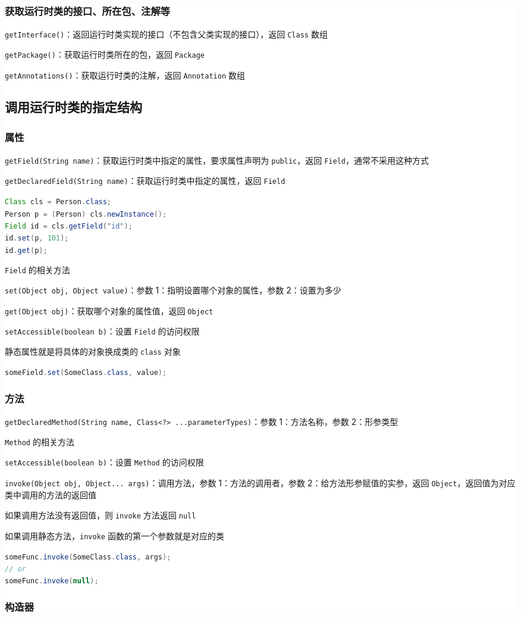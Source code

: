 ### 获取运行时类的接口、所在包、注解等

`getInterface()`：返回运行时类实现的接口（不包含父类实现的接口），返回 `Class` 数组

`getPackage()`：获取运行时类所在的包，返回 `Package`

`getAnnotations()`：获取运行时类的注解，返回 `Annotation` 数组

## 调用运行时类的指定结构

### 属性

`getField(String name)`：获取运行时类中指定的属性，要求属性声明为 `public`，返回 `Field`，通常不采用这种方式

`getDeclaredField(String name)`：获取运行时类中指定的属性，返回 `Field`

```java
Class cls = Person.class;
Person p = (Person) cls.newInstance();
Field id = cls.getField("id");
id.set(p, 101);
id.get(p);
```

`Field` 的相关方法

`set(Object obj, Object value)`：参数 1：指明设置哪个对象的属性，参数 2：设置为多少

`get(Object obj)`：获取哪个对象的属性值，返回 `Object`

`setAccessible(boolean b)`：设置 `Field` 的访问权限

静态属性就是将具体的对象换成类的 `class` 对象

```java
someField.set(SomeClass.class, value);
```

### 方法

`getDeclaredMethod(String name, Class<?> ...parameterTypes)`：参数 1：方法名称，参数 2：形参类型

`Method` 的相关方法

`setAccessible(boolean b)`：设置 `Method` 的访问权限

`invoke(Object obj, Object... args)`：调用方法，参数 1：方法的调用者，参数 2：给方法形参赋值的实参，返回 `Object`，返回值为对应类中调用的方法的返回值

如果调用方法没有返回值，则 `invoke` 方法返回 `null`

如果调用静态方法，`invoke` 函数的第一个参数就是对应的类

```java
someFunc.invoke(SomeClass.class, args);
// or
someFunc.invoke(null);
```

### 构造器
